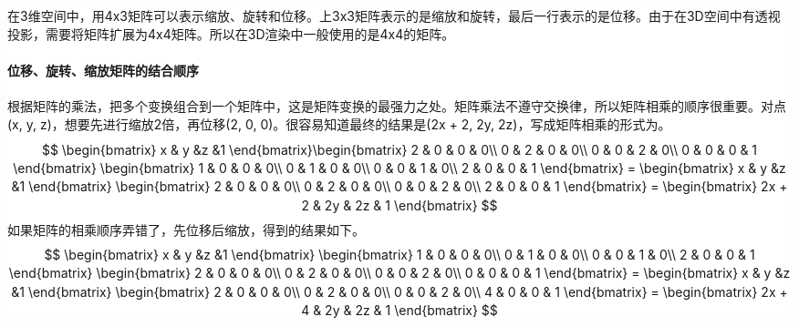 在3维空间中，用4x3矩阵可以表示缩放、旋转和位移。上3x3矩阵表示的是缩放和旋转，最后一行表示的是位移。由于在3D空间中有透视投影，需要将矩阵扩展为4x4矩阵。所以在3D渲染中一般使用的是4x4的矩阵。
#### 位移、旋转、缩放矩阵的结合顺序
根据矩阵的乘法，把多个变换组合到一个矩阵中，这是矩阵变换的最强力之处。矩阵乘法不遵守交换律，所以矩阵相乘的顺序很重要。对点(x, y, z)，想要先进行缩放2倍，再位移(2, 0, 0)。很容易知道最终的结果是(2x + 2, 2y, 2z)，写成矩阵相乘的形式为。
$$
\begin{bmatrix}
x & y &z &1
\end{bmatrix}\begin{bmatrix}
2 & 0 & 0 & 0\\ 
0 & 2 & 0 & 0\\ 
0 & 0 & 2 & 0\\ 
0 & 0 & 0 & 1
\end{bmatrix}
\begin{bmatrix}
1 & 0 & 0 & 0\\ 
0 & 1 & 0 & 0\\ 
0 & 0 & 1 & 0\\ 
2 & 0 & 0 & 1
\end{bmatrix} =
\begin{bmatrix}
x & y &z &1
\end{bmatrix}
\begin{bmatrix}
2 & 0 & 0 & 0\\ 
0 & 2 & 0 & 0\\ 
0 & 0 & 2 & 0\\ 
2 & 0 & 0 & 1
\end{bmatrix}
= \begin{bmatrix}
2x + 2 & 2y & 2z & 1 
\end{bmatrix}
$$
如果矩阵的相乘顺序弄错了，先位移后缩放，得到的结果如下。
$$
\begin{bmatrix}
x & y &z &1
\end{bmatrix}
\begin{bmatrix}
1 & 0 & 0 & 0\\ 
0 & 1 & 0 & 0\\ 
0 & 0 & 1 & 0\\ 
2 & 0 & 0 & 1
\end{bmatrix}
\begin{bmatrix}
2 & 0 & 0 & 0\\ 
0 & 2 & 0 & 0\\ 
0 & 0 & 2 & 0\\ 
0 & 0 & 0 & 1
\end{bmatrix} =
\begin{bmatrix}
x & y &z &1
\end{bmatrix}
\begin{bmatrix}
2 & 0 & 0 & 0\\ 
0 & 2 & 0 & 0\\ 
0 & 0 & 2 & 0\\ 
4 & 0 & 0 & 1
\end{bmatrix}
= \begin{bmatrix}
2x + 4 & 2y & 2z & 1 
\end{bmatrix}
$$